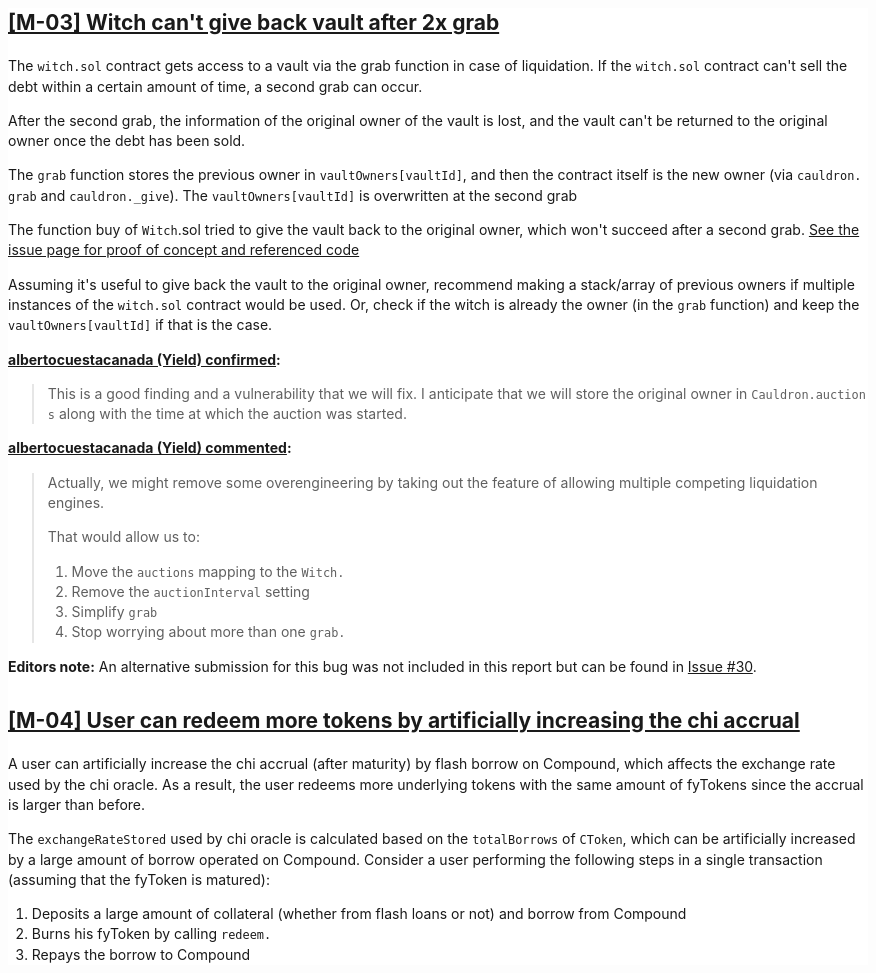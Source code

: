 ## [[M-03] Witch can't give back vault after 2x grab](https://github.com/code-423n4/2021-05-yield-findings/issues/8)

The `witch.sol` contract gets access to a vault via the grab function in case of liquidation. If the `witch.sol` contract can't sell the debt within a certain amount of time, a second grab can occur.

After the second grab, the information of the original owner of the vault is lost, and the vault can't be returned to the original owner once the debt has been sold.

The `grab` function stores the previous owner in `vaultOwners[vaultId]`, and then the contract itself is the new owner (via `cauldron.grab` and `cauldron._give`).
The `vaultOwners[vaultId]` is overwritten at the second grab

The function buy of `Witch`.sol tried to give the vault back to the original owner, which won't succeed after a second grab. [See the issue page for proof of concept and referenced code](https://github.com/code-423n4/2021-05-yield-findings/issues/8)

Assuming it's useful to give back the vault to the original owner,  recommend making a stack/array of previous owners if multiple instances of the `witch.sol` contract would be used. Or, check if the witch is already the owner (in the `grab` function) and keep the` vaultOwners[vaultId]` if that is the case.

**[albertocuestacanada (Yield) confirmed](https://github.com/code-423n4/2021-05-yield-findings/issues/8#issuecomment-852009841):**
 > This is a good finding and a vulnerability that we will fix. I anticipate that we will store the original owner in `Cauldron.auctions` along with the time at which the auction was started.

**[albertocuestacanada (Yield) commented](https://github.com/code-423n4/2021-05-yield-findings/issues/8#issuecomment-853405752):**
 > Actually, we might remove some overengineering by taking out the feature of allowing multiple competing liquidation engines.
>
> That would allow us to:
> 1. Move the `auctions` mapping to the `Witch.`
> 2. Remove the `auctionInterval` setting
> 3. Simplify `grab`
> 3. Stop worrying about more than one `grab.`

**Editors note:** An alternative submission for this bug was not included in this report but can be found in [Issue #30](https://github.com/code-423n4/2021-05-yield-findings/issues/30).

## [[M-04] User can redeem more tokens by artificially increasing the chi accrual](https://github.com/code-423n4/2021-05-yield-findings/issues/69)

A user can artificially increase the chi accrual (after maturity) by flash borrow on Compound, which affects the exchange rate used by the chi oracle. As a result, the user redeems more underlying tokens with the same amount of fyTokens since the accrual is larger than before.

The `exchangeRateStored` used by chi oracle is calculated based on the `totalBorrows` of `CToken`, which can be artificially increased by a large amount of borrow operated on Compound. Consider a user performing the following steps in a single transaction (assuming that the fyToken is matured):

1. Deposits a large amount of collateral (whether from flash loans or not) and borrow from Compound
2. Burns his fyToken by calling `redeem.`
3. Repays the borrow to Compound
